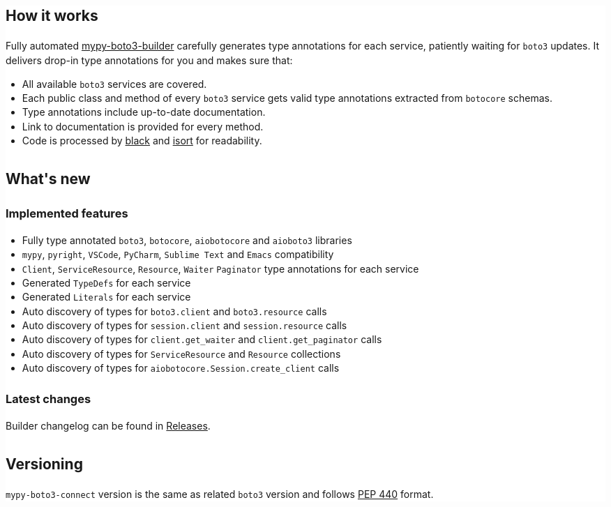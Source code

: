 <a id="how-it-works"></a>

## How it works

Fully automated
[mypy-boto3-builder](https://github.com/youtype/mypy_boto3_builder) carefully
generates type annotations for each service, patiently waiting for `boto3`
updates. It delivers drop-in type annotations for you and makes sure that:

- All available `boto3` services are covered.
- Each public class and method of every `boto3` service gets valid type
  annotations extracted from `botocore` schemas.
- Type annotations include up-to-date documentation.
- Link to documentation is provided for every method.
- Code is processed by [black](https://github.com/psf/black) and
  [isort](https://github.com/PyCQA/isort) for readability.

<a id="what's-new"></a>

## What's new

<a id="implemented-features"></a>

### Implemented features

- Fully type annotated `boto3`, `botocore`, `aiobotocore` and `aioboto3`
  libraries
- `mypy`, `pyright`, `VSCode`, `PyCharm`, `Sublime Text` and `Emacs`
  compatibility
- `Client`, `ServiceResource`, `Resource`, `Waiter` `Paginator` type
  annotations for each service
- Generated `TypeDefs` for each service
- Generated `Literals` for each service
- Auto discovery of types for `boto3.client` and `boto3.resource` calls
- Auto discovery of types for `session.client` and `session.resource` calls
- Auto discovery of types for `client.get_waiter` and `client.get_paginator`
  calls
- Auto discovery of types for `ServiceResource` and `Resource` collections
- Auto discovery of types for `aiobotocore.Session.create_client` calls

<a id="latest-changes"></a>

### Latest changes

Builder changelog can be found in
[Releases](https://github.com/youtype/mypy_boto3_builder/releases).

<a id="versioning"></a>

## Versioning

`mypy-boto3-connect` version is the same as related `boto3` version and follows
[PEP 440](https://www.python.org/dev/peps/pep-0440/) format.
